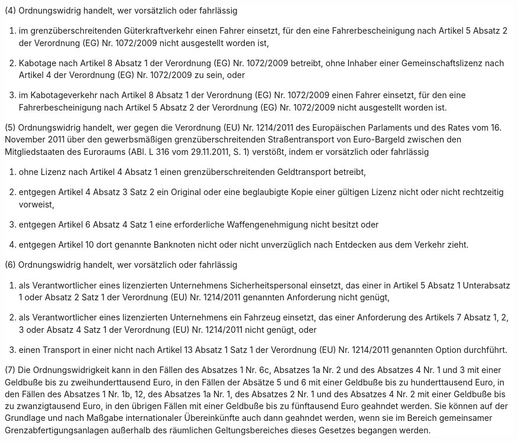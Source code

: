 (4) Ordnungswidrig handelt, wer vorsätzlich oder fahrlässig

1.  im grenzüberschreitenden Güterkraftverkehr einen Fahrer einsetzt, für den eine Fahrerbescheinigung nach Artikel 5 Absatz 2 der Verordnung (EG) Nr. 1072/2009 nicht ausgestellt worden ist,


2.  Kabotage nach Artikel 8 Absatz 1 der Verordnung (EG) Nr. 1072/2009 betreibt, ohne Inhaber einer Gemeinschaftslizenz nach Artikel 4 der Verordnung (EG) Nr. 1072/2009 zu sein, oder


3.  im Kabotageverkehr nach Artikel 8 Absatz 1 der Verordnung (EG) Nr. 1072/2009 einen Fahrer einsetzt, für den eine Fahrerbescheinigung nach Artikel 5 Absatz 2 der Verordnung (EG) Nr. 1072/2009 nicht ausgestellt worden ist.




(5) Ordnungswidrig handelt, wer gegen die Verordnung (EU) Nr. 1214/2011 des Europäischen Parlaments und des Rates vom 16. November 2011 über den gewerbsmäßigen grenzüberschreitenden Straßentransport von Euro-Bargeld zwischen den Mitgliedstaaten des Euroraums (ABl. L 316 vom 29.11.2011, S. 1) verstößt, indem er vorsätzlich oder fahrlässig

1.  ohne Lizenz nach Artikel 4 Absatz 1 einen grenzüberschreitenden Geldtransport betreibt,


2.  entgegen Artikel 4 Absatz 3 Satz 2 ein Original oder eine beglaubigte Kopie einer gültigen Lizenz nicht oder nicht rechtzeitig vorweist,


3.  entgegen Artikel 6 Absatz 4 Satz 1 eine erforderliche Waffengenehmigung nicht besitzt oder


4.  entgegen Artikel 10 dort genannte Banknoten nicht oder nicht unverzüglich nach Entdecken aus dem Verkehr zieht.




(6) Ordnungswidrig handelt, wer vorsätzlich oder fahrlässig

1.  als Verantwortlicher eines lizenzierten Unternehmens Sicherheitspersonal einsetzt, das einer in Artikel 5 Absatz 1 Unterabsatz 1 oder Absatz 2 Satz 1 der Verordnung (EU) Nr. 1214/2011 genannten Anforderung nicht genügt,


2.  als Verantwortlicher eines lizenzierten Unternehmens ein Fahrzeug einsetzt, das einer Anforderung des Artikels 7 Absatz 1, 2, 3 oder Absatz 4 Satz 1 der Verordnung (EU) Nr. 1214/2011 nicht genügt, oder


3.  einen Transport in einer nicht nach Artikel 13 Absatz 1 Satz 1 der Verordnung (EU) Nr. 1214/2011 genannten Option durchführt.




(7) Die Ordnungswidrigkeit kann in den Fällen des Absatzes 1 Nr. 6c, Absatzes 1a Nr. 2 und des Absatzes 4 Nr. 1 und 3 mit einer Geldbuße bis zu zweihunderttausend Euro, in den Fällen der Absätze 5 und 6 mit einer Geldbuße bis zu hunderttausend Euro, in den Fällen des Absatzes 1 Nr. 1b, 12, des Absatzes 1a Nr. 1, des Absatzes 2 Nr. 1 und des Absatzes 4 Nr. 2 mit einer Geldbuße bis zu zwanzigtausend Euro, in den übrigen Fällen mit einer Geldbuße bis zu fünftausend Euro geahndet werden. Sie können auf der Grundlage und nach Maßgabe internationaler Übereinkünfte auch dann geahndet werden, wenn sie im Bereich gemeinsamer Grenzabfertigungsanlagen außerhalb des räumlichen Geltungsbereiches dieses Gesetzes begangen werden.
